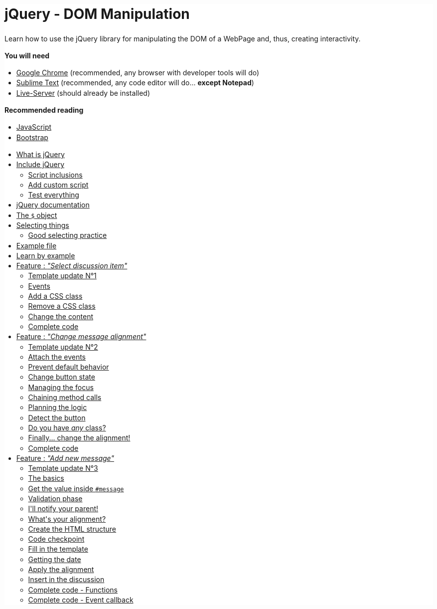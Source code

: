 # jQuery - DOM Manipulation

Learn how to use the jQuery library for manipulating the DOM of a WebPage and, thus, creating interactivity.



**You will need**

* [Google Chrome][chrome] (recommended, any browser with developer tools will do)
* [Sublime Text][sublime] (recommended, any code editor will do... **except Notepad**)
* [Live-Server][ls] (should already be installed)

**Recommended reading**

* [JavaScript][js]
* [Bootstrap][bs]





- [What is jQuery](#what-is-jquery)
- [Include jQuery](#include-jquery)
  - [Script inclusions](#script-inclusions)
  - [Add custom script](#add-custom-script)
  - [Test everything](#test-everything)
- [jQuery documentation](#jquery-documentation)
- [The `$` object](#the--object)
- [Selecting things](#selecting-things)
  - [Good selecting practice](#good-selecting-practice)
- [Example file](#example-file)
- [Learn by example](#learn-by-example)
- [Feature : *"Select discussion item"*](#feature--select-discussion-item)
  - [Template update N°1](#template-update-n%C2%B01)
  - [Events](#events)
  - [Add a CSS class](#add-a-css-class)
  - [Remove a CSS class](#remove-a-css-class)
  - [Change the content](#change-the-content)
  - [Complete code](#complete-code)
- [Feature : *"Change message alignment"*](#feature--change-message-alignment)
  - [Template update N°2](#template-update-n%C2%B02)
  - [Attach the events](#attach-the-events)
  - [Prevent default behavior](#prevent-default-behavior)
  - [Change button state](#change-button-state)
  - [Managing the focus](#managing-the-focus)
  - [Chaining method calls](#chaining-method-calls)
  - [Planning the logic](#planning-the-logic)
  - [Detect the button](#detect-the-button)
  - [Do you have *any* class?](#do-you-have-any-class)
  - [Finally... change the alignment!](#finally-change-the-alignment)
  - [Complete code](#complete-code-1)
- [Feature : *"Add new message"*](#feature--add-new-message)
  - [Template update N°3](#template-update-n%C2%B03)
  - [The basics](#the-basics)
  - [Get the value inside `#message`](#get-the-value-inside-message)
  - [Validation phase](#validation-phase)
  - [I'll notify your parent!](#ill-notify-your-parent)
  - [What's your alignment?](#whats-your-alignment)
  - [Create the HTML structure](#create-the-html-structure)
  - [Code checkpoint](#code-checkpoint)
  - [Fill in the template](#fill-in-the-template)
  - [Getting the date](#getting-the-date)
  - [Apply the alignment](#apply-the-alignment)
  - [Insert in the discussion](#insert-in-the-discussion)
  - [Complete code - Functions](#complete-code---functions)
  - [Complete code - Event callback](#complete-code---event-callback)

[sublime]: https://www.sublimetext.com/
[chrome]: https://www.google.com/chrome/
[js]: ../js
[bs]: ../bootstrap
[dl-jquery]: https://code.jquery.com/jquery-3.1.1.min.js
[ex-file]: https://gist.githubusercontent.com/Tazaf/2ca35d60688eec1281fd9546abe1f76a/raw/70c767db08e1e57b7db78df17258739d3ebeea2e/index.html
[jq-doc]: http://api.jquery.com/
[ls]: https://www.npmjs.com/package/live-server
[local-bs]: ../bootstrap-basics/#5
[css-select]: https://www.w3schools.com/cssref/css_selectors.asp
[5-tips-selec]: https://www.sitepoint.com/efficient-jquery-selectors/
[jq-events]: https://api.jquery.com/category/events/
[complete]: https://gist.githubusercontent.com/Tazaf/1eb7e4d4b2bd6a5508b6e2c88f6739c0/raw/cb5b91005a2ff5fd27f2df9afbe8f927781e2590/script.js